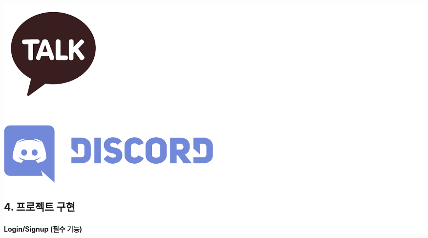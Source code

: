 

![다운로드](readme.assets/다운로드.png)



![디스코드](readme.assets/디스코드.png)





## 4. 프로젝트 구현



#### Login/Signup (필수 기능)


